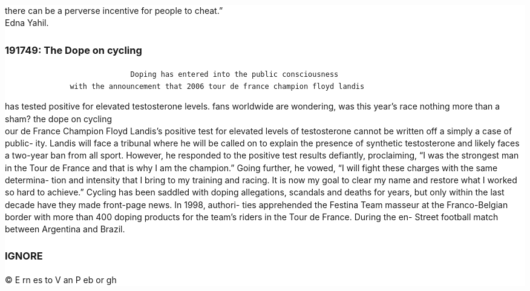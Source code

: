 there can be a perverse incentive for 
people to cheat.”  
Edna Yahil.

### 191749: The Dope on cycling


                                 Doping has entered into the public consciousness 
                   with the announcement that 2006 tour de france champion floyd landis 
has tested positive for elevated testosterone levels. fans worldwide are wondering, 
                           was this year’s race nothing more than a sham?
the dope on cycling  
our de France Champion Floyd 
Landis’s positive test for elevated 
levels of testosterone cannot be 
written off a simply a case of public-
ity. Landis will face a tribunal where 
he will be called on to explain the 
presence of synthetic testosterone 
and likely faces a two-year ban from 
all sport. However, he responded 
to the positive test results defiantly, 
proclaiming, “I was the strongest 
man in the Tour de France and that 
is why I am the champion.” Going 
further, he vowed, “I will fight these 
charges with the same determina-
tion and intensity that I bring to my 
training and racing. It is now my 
goal to clear my name and restore 
what I worked so hard to achieve.” 
Cycling has been saddled with 
doping allegations, scandals and 
deaths for years, but only within 
the last decade have they made 
front-page news. In 1998, authori-
ties apprehended the Festina Team 
masseur at the Franco-Belgian 
border with more than 400 doping 
products for the team’s riders in 
the Tour de France. During the en-
Street football match between Argentina and Brazil.

### IGNORE

©
 E
rn
es
to
 V
an
 P
eb
or
gh
